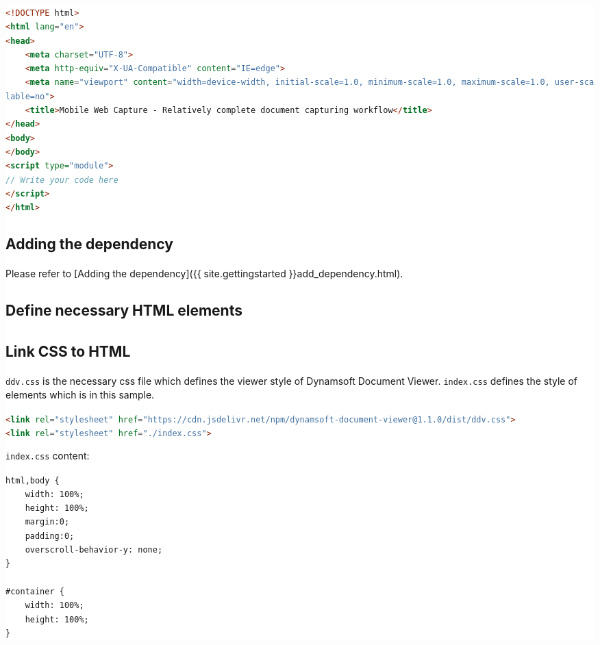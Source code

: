 ```html
<!DOCTYPE html>
<html lang="en">
<head>
    <meta charset="UTF-8">
    <meta http-equiv="X-UA-Compatible" content="IE=edge">
    <meta name="viewport" content="width=device-width, initial-scale=1.0, minimum-scale=1.0, maximum-scale=1.0, user-scalable=no">
    <title>Mobile Web Capture - Relatively complete document capturing workflow</title>
</head>
<body>
</body>
<script type="module">
// Write your code here
</script>
</html>
```

## Adding the dependency

Please refer to [Adding the dependency]({{ site.gettingstarted }}add_dependency.html).

## Define necessary HTML elements


## Link CSS to HTML

`ddv.css` is the necessary css file which defines the viewer style of Dynamsoft Document Viewer.
`index.css` defines the style of elements which is in this sample.

```html
<link rel="stylesheet" href="https://cdn.jsdelivr.net/npm/dynamsoft-document-viewer@1.1.0/dist/ddv.css">
<link rel="stylesheet" href="./index.css">
```

`index.css` content:

```html
html,body {
    width: 100%;
    height: 100%;
    margin:0;
    padding:0;
    overscroll-behavior-y: none;
}

#container {
    width: 100%;
    height: 100%;
}
```
